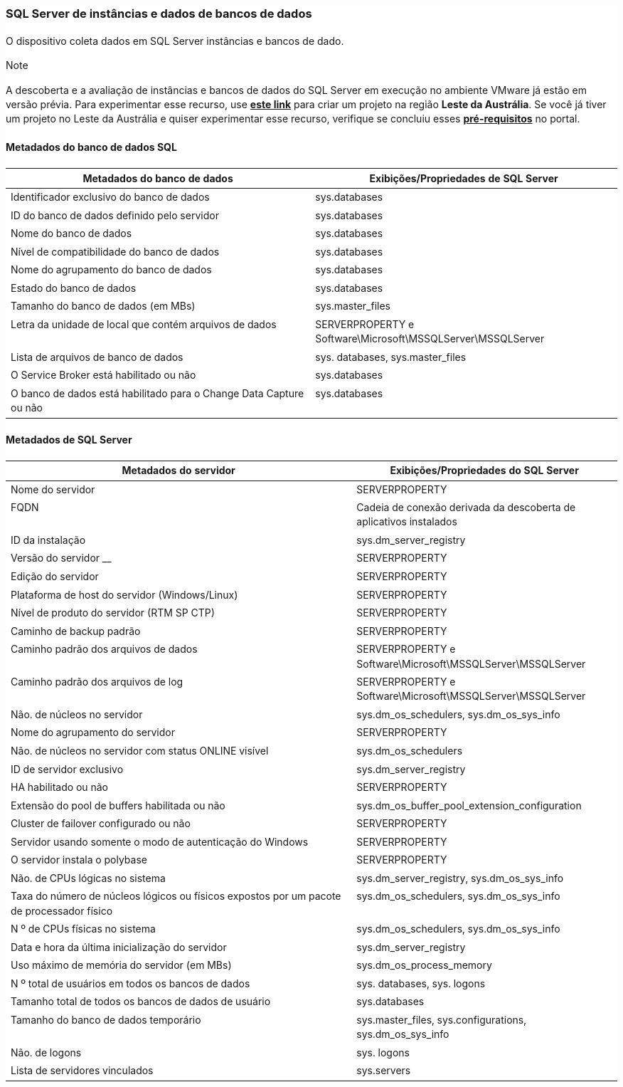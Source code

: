 ### <a name="sql-server-instances-and-databases-data"></a>SQL Server de instâncias e dados de bancos de dados

O dispositivo coleta dados em SQL Server instâncias e bancos de dado.

> [!Note]
> A descoberta e a avaliação de instâncias e bancos de dados do SQL Server em execução no ambiente VMware já estão em versão prévia. Para experimentar esse recurso, use [**este link**](https://aka.ms/AzureMigrate/SQL) para criar um projeto na região **Leste da Austrália**. Se você já tiver um projeto no Leste da Austrália e quiser experimentar esse recurso, verifique se concluiu esses [**pré-requisitos**](how-to-discover-sql-existing-project.md) no portal.

#### <a name="sql-database-metadata"></a>Metadados do banco de dados SQL

**Metadados do banco de dados** | **Exibições/Propriedades de SQL Server**
--- | ---
Identificador exclusivo do banco de dados | sys.databases
ID do banco de dados definido pelo servidor | sys.databases
Nome do banco de dados | sys.databases
Nível de compatibilidade do banco de dados | sys.databases
Nome do agrupamento do banco de dados | sys.databases
Estado do banco de dados | sys.databases
Tamanho do banco de dados (em MBs) | sys.master_files
Letra da unidade de local que contém arquivos de dados | SERVERPROPERTY e Software\Microsoft\MSSQLServer\MSSQLServer
Lista de arquivos de banco de dados | sys. databases, sys.master_files
O Service Broker está habilitado ou não | sys.databases
O banco de dados está habilitado para o Change Data Capture ou não | sys.databases

#### <a name="sql-server-metadata"></a>Metadados de SQL Server

**Metadados do servidor** | **Exibições/Propriedades do SQL Server**
--- | ---
Nome do servidor |SERVERPROPERTY
FQDN | Cadeia de conexão derivada da descoberta de aplicativos instalados
ID da instalação | sys.dm_server_registry
Versão do servidor __ | SERVERPROPERTY
Edição do servidor | SERVERPROPERTY
Plataforma de host do servidor (Windows/Linux) | SERVERPROPERTY
Nível de produto do servidor (RTM SP CTP) | SERVERPROPERTY
Caminho de backup padrão | SERVERPROPERTY
Caminho padrão dos arquivos de dados | SERVERPROPERTY e Software\Microsoft\MSSQLServer\MSSQLServer
Caminho padrão dos arquivos de log | SERVERPROPERTY e Software\Microsoft\MSSQLServer\MSSQLServer
Não. de núcleos no servidor | sys.dm_os_schedulers, sys.dm_os_sys_info
Nome do agrupamento do servidor | SERVERPROPERTY
Não. de núcleos no servidor com status ONLINE visível | sys.dm_os_schedulers
ID de servidor exclusivo | sys.dm_server_registry
HA habilitado ou não | SERVERPROPERTY
Extensão do pool de buffers habilitada ou não | sys.dm_os_buffer_pool_extension_configuration
Cluster de failover configurado ou não | SERVERPROPERTY
Servidor usando somente o modo de autenticação do Windows | SERVERPROPERTY
O servidor instala o polybase | SERVERPROPERTY
Não. de CPUs lógicas no sistema | sys.dm_server_registry, sys.dm_os_sys_info
Taxa do número de núcleos lógicos ou físicos expostos por um pacote de processador físico | sys.dm_os_schedulers, sys.dm_os_sys_info
N º de CPUs físicas no sistema | sys.dm_os_schedulers, sys.dm_os_sys_info
Data e hora da última inicialização do servidor | sys.dm_server_registry
Uso máximo de memória do servidor (em MBs) | sys.dm_os_process_memory
N º total de usuários em todos os bancos de dados | sys. databases, sys. logons
Tamanho total de todos os bancos de dados de usuário | sys.databases
Tamanho do banco de dados temporário | sys.master_files, sys.configurations, sys.dm_os_sys_info
Não. de logons | sys. logons
Lista de servidores vinculados | sys.servers